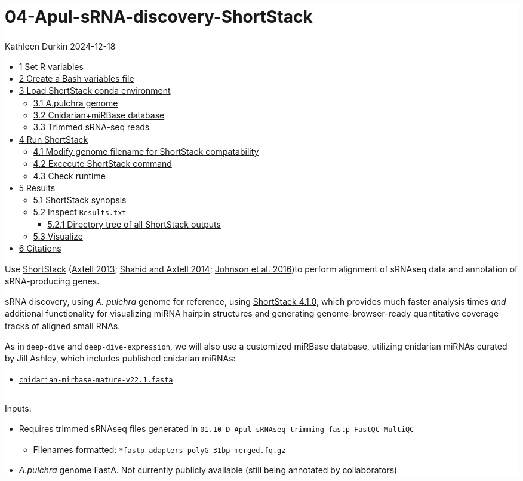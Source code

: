 04-Apul-sRNA-discovery-ShortStack
================
Kathleen Durkin
2024-12-18

- [1 Set R variables](#1-set-r-variables)
- [2 Create a Bash variables file](#2-create-a-bash-variables-file)
- [3 Load ShortStack conda
  environment](#3-load-shortstack-conda-environment)
  - [3.1 A.pulchra genome](#31-apulchra-genome)
  - [3.2 Cnidarian+miRBase database](#32-cnidarianmirbase-database)
  - [3.3 Trimmed sRNA-seq reads](#33-trimmed-srna-seq-reads)
- [4 Run ShortStack](#4-run-shortstack)
  - [4.1 Modify genome filename for ShortStack
    compatability](#41-modify-genome-filename-for-shortstack-compatability)
  - [4.2 Excecute ShortStack command](#42-excecute-shortstack-command)
  - [4.3 Check runtime](#43-check-runtime)
- [5 Results](#5-results)
  - [5.1 ShortStack synopsis](#51-shortstack-synopsis)
  - [5.2 Inspect `Results.txt`](#52-inspect-resultstxt)
    - [5.2.1 Directory tree of all ShortStack
      outputs](#521-directory-tree-of-all-shortstack-outputs)
  - [5.3 Visualize](#53-visualize)
- [6 Citations](#6-citations)

Use [ShortStack](https://github.com/MikeAxtell/ShortStack) ([Axtell
2013](#ref-axtell2013a); [Shahid and Axtell 2014](#ref-shahid2014);
[Johnson et al. 2016](#ref-johnson2016a))to perform alignment of sRNAseq
data and annotation of sRNA-producing genes.

sRNA discovery, using *A. pulchra* genome for reference, using
[ShortStack
4.1.0](https://github.com/MikeAxtell/ShortStack?tab=readme-ov-file#shortstack-version-4-major-changes),
which provides much faster analysis times *and* additional functionality
for visualizing miRNA hairpin structures and generating
genome-browser-ready quantitative coverage tracks of aligned small RNAs.

As in `deep-dive` and `deep-dive-expression`, we will also use a
customized miRBase database, utilizing cnidarian miRNAs curated by Jill
Ashley, which includes published cnidarian miRNAs:

- [`cnidarian-mirbase-mature-v22.1.fasta`](../../data/cnidarian-mirbase-mature-v22.1.fasta)

------------------------------------------------------------------------

Inputs:

- Requires trimmed sRNAseq files generated in
  `01.10-D-Apul-sRNAseq-trimming-fastp-FastQC-MultiQC`

  - Filenames formatted: `*fastp-adapters-polyG-31bp-merged.fq.gz`

- *A.pulchra* genome FastA. Not currently publicly available (still
  being annotated by collaborators)
